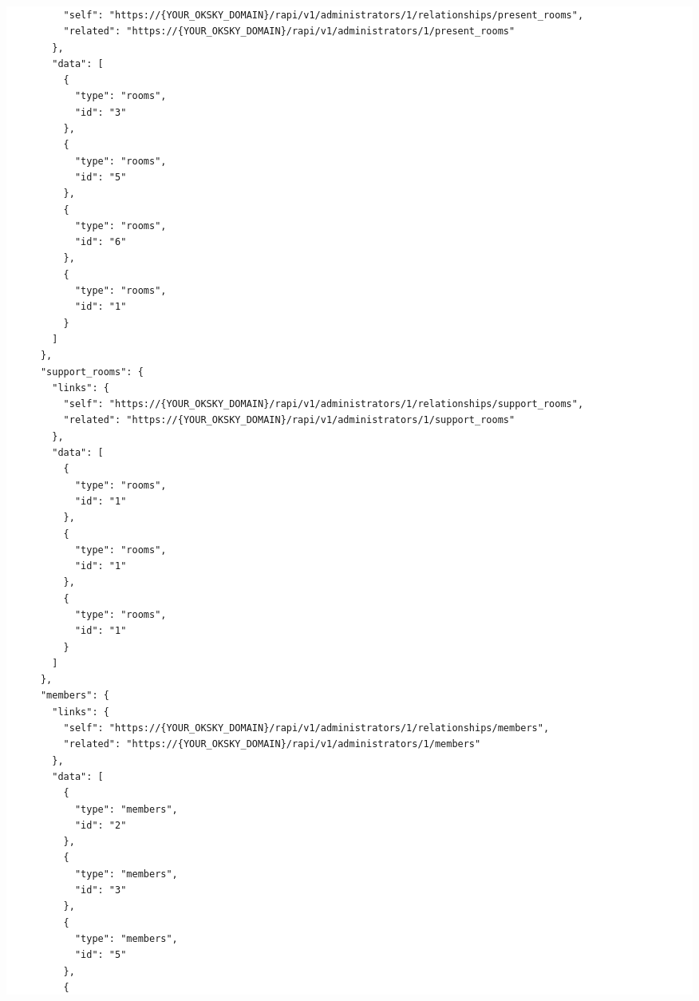 ```text
          "self": "https://{YOUR_OKSKY_DOMAIN}/rapi/v1/administrators/1/relationships/present_rooms",
          "related": "https://{YOUR_OKSKY_DOMAIN}/rapi/v1/administrators/1/present_rooms"
        },
        "data": [
          {
            "type": "rooms",
            "id": "3"
          },
          {
            "type": "rooms",
            "id": "5"
          },
          {
            "type": "rooms",
            "id": "6"
          },
          {
            "type": "rooms",
            "id": "1"
          }
        ]
      },
      "support_rooms": {
        "links": {
          "self": "https://{YOUR_OKSKY_DOMAIN}/rapi/v1/administrators/1/relationships/support_rooms",
          "related": "https://{YOUR_OKSKY_DOMAIN}/rapi/v1/administrators/1/support_rooms"
        },
        "data": [
          {
            "type": "rooms",
            "id": "1"
          },
          {
            "type": "rooms",
            "id": "1"
          },
          {
            "type": "rooms",
            "id": "1"
          }
        ]
      },
      "members": {
        "links": {
          "self": "https://{YOUR_OKSKY_DOMAIN}/rapi/v1/administrators/1/relationships/members",
          "related": "https://{YOUR_OKSKY_DOMAIN}/rapi/v1/administrators/1/members"
        },
        "data": [
          {
            "type": "members",
            "id": "2"
          },
          {
            "type": "members",
            "id": "3"
          },
          {
            "type": "members",
            "id": "5"
          },
          {
```